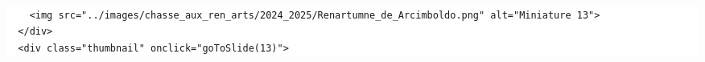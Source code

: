         <img src="../images/chasse_aux_ren_arts/2024_2025/Renartumne_de_Arcimboldo.png" alt="Miniature 13">
      </div>
      <div class="thumbnail" onclick="goToSlide(13)">